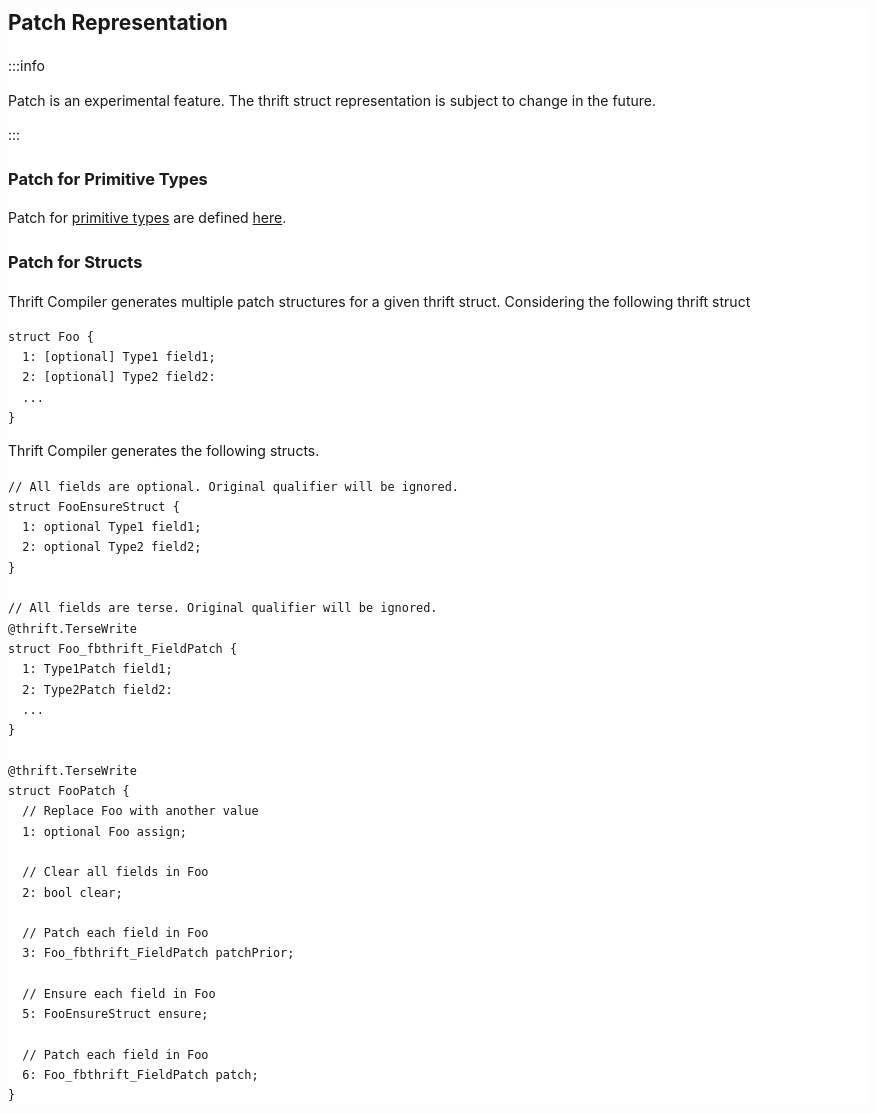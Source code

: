 ## Patch Representation

:::info

Patch is an experimental feature. The thrift struct representation is subject to change in the future.

:::

### Patch for Primitive Types

Patch for [primitive types](../idl/#primitive-types) are defined [here](https://github.com/facebook/fbthrift/blob/main/thrift/lib/thrift/patch.thrift).

### Patch for Structs

Thrift Compiler generates multiple patch structures for a given thrift struct. Considering the following thrift struct

```thrift
struct Foo {
  1: [optional] Type1 field1;
  2: [optional] Type2 field2:
  ...
}
```

Thrift Compiler generates the following structs.

```thrift
// All fields are optional. Original qualifier will be ignored.
struct FooEnsureStruct {
  1: optional Type1 field1;
  2: optional Type2 field2;
}

// All fields are terse. Original qualifier will be ignored.
@thrift.TerseWrite
struct Foo_fbthrift_FieldPatch {
  1: Type1Patch field1;
  2: Type2Patch field2:
  ...
}

@thrift.TerseWrite
struct FooPatch {
  // Replace Foo with another value
  1: optional Foo assign;

  // Clear all fields in Foo
  2: bool clear;

  // Patch each field in Foo
  3: Foo_fbthrift_FieldPatch patchPrior;

  // Ensure each field in Foo
  5: FooEnsureStruct ensure;

  // Patch each field in Foo
  6: Foo_fbthrift_FieldPatch patch;
}
```


[^1]: If Assign PatchOp exists, all other PatchOp are ignored.
[^2]: For optional field, clear means reset the field. For elements in container, clear means remove from the container. Otherwise clear means set to intrinsic default.
[^3]: No-op if keys don't exist.
[^4]: No-op if keys exist.